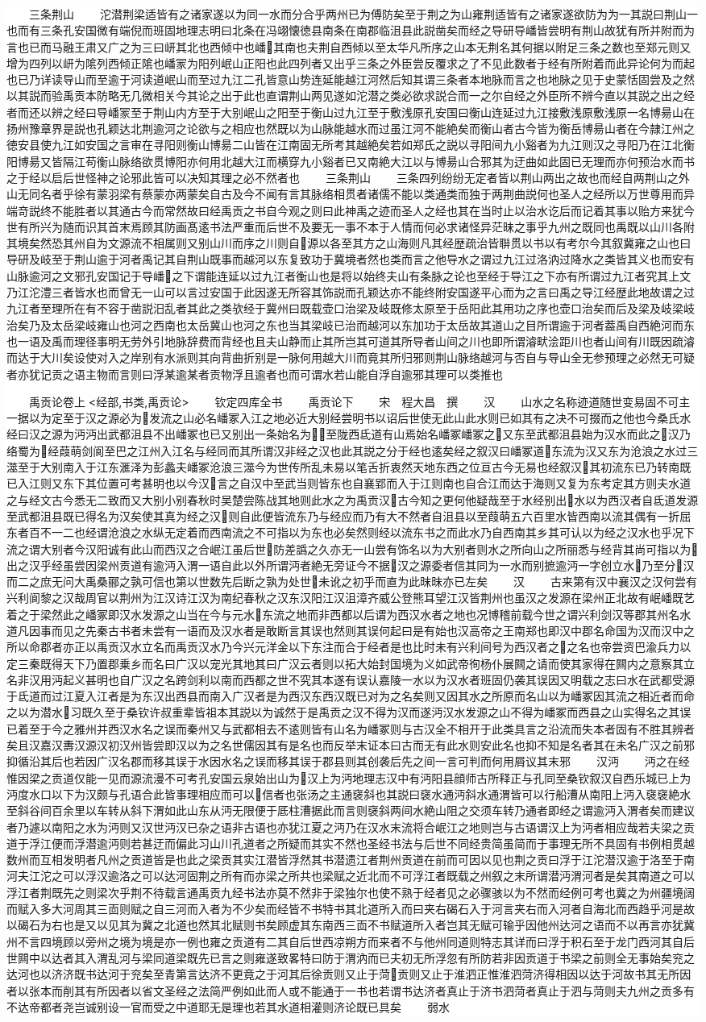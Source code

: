 　　三条荆山
　　沱潜荆梁适皆有之诸家遂以为同一水而分合乎两州已为傅防矣至于荆之为山雍荆适皆有之诸家遂欲防为为一其説曰荆山一也而有三条孔安国微有端倪而班固地理志明曰北条在冯翊懐徳县南条在南郡临沮县此説凿矣而经之导研导嶓皆尝明有荆山故犹有所并附而为言也已而马融王肃又广之为三曰岍其北也西倾中也嶓其南也夫荆自西倾以至太华凡所序之山本无荆名其何据以附足三条之数也至郑元则又增为四列以岍为隂列西倾正隂也嶓冡为阳列岷山正阳也此四列者又出乎三条之外臣尝反覆求之了不见此数者于经有所附着而此异论何为而起也已乃详读导山而至逾于河读道岷山而至过九江二孔皆意山势连延能越江河然后知其谓三条者本地脉而言之也地脉之见于史蒙恬固尝及之然以其説而验禹贡本防略无几微相关今其论之出于此也直谓荆山两见遂如沱潜之类必欲求説合而一之尔自经之外臣所不辨今直以其説之出之经者而还以辨之经曰导嶓冡至于荆山内方至于大别岷山之阳至于衡山过九江至于敷浅原孔安国曰衡山连延过九江接敷浅原敷浅原一名博昜山在扬州豫章界是説也孔颖达北荆逾河之论欲与之相应也然既以为山脉能越水而过虽江河不能絶矣而衡山者古今皆为衡岳博昜山者在今隷江州之徳安县使九江如安国之言审在寻阳则衡山博昜二山皆在江南固无所考其越絶矣若如郑氏之説以寻阳间九小谿者为九江则汉之寻阳乃在江北衡阳博昜又皆隔江苟衡山脉络欲贯博阳亦何用北越大江而横穿九小谿者已又南絶大江以与博昜山合邪其为迂曲如此固已无理而亦何预治水而书之于经以启后世怪神之论邪此皆可以决知其理之必不然者也
　　三条荆山
　　三条四列纷纷无定者皆以荆山两出之故也而经自两荆山之外山无同名者乎徐有蒙羽梁有蔡蒙亦两蒙矣自古及今不闻有言其脉络相贯者诸儒不能以类通类而独于两荆曲説何也圣人之经所以万世尊用而异端竒説终不能胜者以其通古今而常然故曰经禹贡之书自今观之则曰此神禹之迹而圣人之经也其在当时止以治水讫后而记着其事以贻方来犹今世有所兴为随而识其首末焉顾其防画髙逺书法严重而后世不及要无一事不本于人情而何必求诸怪异茫昧之事乎九州之既同也禹既以山川各附其境矣然恐其州自为文源流不相属则又别山川而序之川则自源以各至其方之山海则凡其经歴疏治皆聨贯以书以有考尔今其叙冀雍之山也曰导研及岐至于荆山逾于河者禹记其自荆山既事而越河以东复致功于冀境者然也类而言之他导水之谓过九江过洛汭过降水之类皆其义也而安有山脉逾河之文邪孔安国记于导嶓之下谓能连延以过九江者衡山也是将以始终夫山有条脉之论也至经于导江之下亦有所谓过九江者究其上文乃江沱澧三者皆水也而曾无一山可以言过安国于此因遂无所容其饰説而孔颖达亦不能终附安国遂平心而为之言曰禹之导江经歴此地故谓之过九江者至理所在有不容于凿説汨乱者其此之类欤经于冀州曰既载壶口治梁及岐既修太原至于岳阳此其用功之序也壶口治矣而后及梁及岐梁岐治矣乃及太岳梁岐雍山也河之西南也太岳冀山也河之东也当其梁岐已治而越河以东加功于太岳故其道山之目所谓逾于河者葢禹自西絶河而东也一语及禹而理径事明无劳外引地脉辞费而背经也且夫山静而止其所岂其可道其所导者山间之川也即所谓濬畎浍距川也者山间有川既因疏濬而达于大川矣设使对入之岸别有水派则其向背曲折别是一脉何用越大川而竟其所归邪则荆山脉络越河与否自与导山全无参预理之必然无可疑者亦犹记贡之语主物而言则曰浮某逾某者贡物浮且逾者也而可谓水若山能自浮自逾邪其理可以类推也















　　禹贡论卷上
<经部,书类,禹贡论>
　　钦定四库全书
　　禹贡论下
　　宋　程大昌　撰
　　汉
　　山水之名称迹道随世变易固不可主一据以为定至于汉之源必为发流之山必名嶓冢入江之地必近大别经尝明书以诏后世使无此山此水则已如其有之决不可掇而之他也今桑氏水经曰汉之源为沔沔出武都沮县不出嶓冢也已又别出一条始名为至陇西氐道有山焉始名嶓冢嶓冢之又东至武都沮县始为汉水而此之汉乃络蜀为经葭萌剑阆至巴之江州入江名与经同而其所谓汉非经之汉也此其説之分于经也逺矣经之叙汉曰嶓冢道东流为汉又东为沧浪之水过三澨至于大别南入于江东滙泽为彭蠡夫嶓冢沧浪三澨今为世传所乱未易以笔舌折衷然天地东西之位亘古今无易也经叙汉其初流东已乃转南既已入江则又东下其位置可考甚明也以今汉言之自汉中至武当则皆东也自襄郢而入于江则南也自合江而达于海则又复为东考定其方则夫水道之与经文古今悉无二致而又大别小别春秋时吴楚尝陈战其地则此水之为禹贡汉古今知之更何他疑哉至于水经别出水以为西汉者自氐道发源至武都沮县既已得名为汉矣使其真为经之汉则自此便皆流东乃与经应而乃有大不然者自沮县以至葭萌五六百里水皆西南以流其偶有一折屈东者百不一二也经谓沧浪之水纵无定着而西南流之不可指以为东也必矣然则经以流东书之而此水乃自西南其乡其可认以为经之汉水也乎况下流之谓大别者今汉阳诚有此山而西汉之合岷江虽后世防差譌之久亦无一山尝有饰名以为大别者则水之所向山之所丽悉与经背其尚可指以为出之汉乎经虽尝因梁州贡道有逾沔入渭一语自此以外所谓沔者絶无旁证今不据汉之源委者信其同为一水而别摭逾沔一字创立水乃至分汉而二之庶无问大禹桑郦之孰可信也第以世数先后断之孰为处世未讹之初乎而直为此昩昩亦已左矣
　　汉
　　古来第有汉中襄汉之汉何尝有兴利阆黎之汉哉周官以荆州为江汉诗江汉为南纪春秋之汉东汉阳江汉沮漳齐威公登熊耳望江汉皆荆州也虽汉之发源在梁州正北故有岷嶓既艺着之于梁然此之嶓冢即汉水发源之山当在今与元水东流之地而非西都以后谓为西汉水者之地也况博稽前载今世之谓兴利剑汉等郡其州名水道凡因事而见之先秦古书者未尝有一语而及汉水者是敢断言其误也然则其误何起曰是有始也汉高帝之王南郑也即汉中郡名命国为汉而汉中之所以命郡者亦正以禹贡汉水立名而禹贡汉水乃今兴元洋金以下东注而合于经者是也比时未有兴利间号为西汉者之之名也帝尝资巴渝兵力以定三秦既得天下乃置郡乗乡而名曰广汉以宠光其地其曰广汉云者则以拓大始封国境为义如武帝徇杨仆展闗之请而使其家得在闗内之意察其立名非汉用沔起义甚明也自广汉之名跨剑利以南而西都之世不究其本遂有误认嘉陵一水以为汉水者班固仍袭其误因又明载之志曰水在武都受源于氐道而过江夏入江者是为东汉出西县而南入广汉者是为西汉东西汉既已对为之名矣则又因其水之所原而名山以为嶓冢因其流之相近者而命之以为潜水习既久至于桑钦许叔重辈皆祖本其説以为诚然于是禹贡之汉不得为汉而遂沔汉水发源之山不得为嶓冢而西县之山实得名之其误已着至于今之雅州并西汉水名之误而秦州又与武都相去不逺则皆有山名为嶓冢则与古汉全不相开于此类具言之沿流而失本者固有不胜其辨者矣且汉嘉汉夀汉源汉初汉州皆尝即汉以为之名世儒因其有是名也而反举末证本曰古而无有此水则安此名也抑不知是名者其在未名广汉之前邪抑循沿其后也若因广汉名郡而移其误于水因水名之误而移其误于郡县则其创袭后先之间一言可判而何用屑议其末邪
　　汉沔
　　沔之在经惟因梁之贡道仅能一见而源流漫不可考孔安国云泉始出山为汉上为沔地理志汉中有沔阳县顔师古所释正与孔同至桑钦叙汉自西乐城已上为沔度水口以下为汉颇与孔语合此皆事理相应而可以信者也张汤之主通襃斜也其説曰襃水通沔斜水通渭皆可以行船漕从南阳上沔入襃襃絶水至斜谷间百余里以车转从斜下渭如此山东从沔无限便于厎柱漕据此而言则襃斜两间水絶山阻之交须车转乃通者即经之谓逾沔入渭者矣而建议者乃遽以南阳之水为沔则又汉世沔汉已杂之语非古语也亦犹江夏之沔乃在汉水末流将合岷江之地则岂与古语谓汉上为沔者相应哉若夫梁之贡道于浮江便而浮潜逾沔则若甚迂而偏此习山川孔道者之所疑而其实不然也圣经书法与后世不同经贵简虽简而于事理无所不具固有书例相贯越数州而互相发明者凡州之贡道皆是也此之梁贡其实江潜皆浮然其书潜遗江者荆州贡道在前而可因以见也荆之贡曰浮于江沱潜汉逾于洛至于南河夫江沱之可以浮汉逾洛之可以达河固荆之所有而亦梁之所共也梁赋之近北而不可浮江者既载之州叙之末所谓潜沔渭河者是矣其南道之可以浮江者荆既先之则梁次乎荆不待载言通禹贡九经书法亦莫不然非于梁独尔也使不熟于经者见之必骤骇以为不然而经例可考也冀之为州疆境阔而赋入多大河周其三靣则赋之自三河而入者为不少矣而经皆不书特书其北道所入而曰夹右碣石入于河言夹右而入河者自海北而西趋乎河是故以碣石为右也是又以见其为冀之北道也然其北赋则书矣顾虚其东南西三靣不书赋道所入者岂其无赋可输乎因他州达河之语而不以再言亦犹冀州不言四境顾以旁州之境为境是亦一例也雍之贡道有二其自后世西凉朔方而来者不与他州同道则特志其详而曰浮于积石至于龙门西河其自后世闗中以达者其入渭乱河与梁同道梁既先已言之则雍遂致畧特曰防于渭汭而已夫初无所浮忽有所防若非因贡道于书梁之前则全无事始矣兖之达河也以济济既书达河于兖矣至青第言达济不更竟之于河其后徐贡则又止于菏贡则又止于淮泗正惟淮泗菏济得相因以达于河故书其无所因者以张本而削其有所因者以省文圣经之法简严例如此而人或不能通于一书也若谓书达济者真止于济书泗菏者真止于泗与菏则夫九州之贡多有不达帝都者尧岂诚别设一官而受之中道耶无是理也若其水道相灌则济论既已具矣
　　弱水